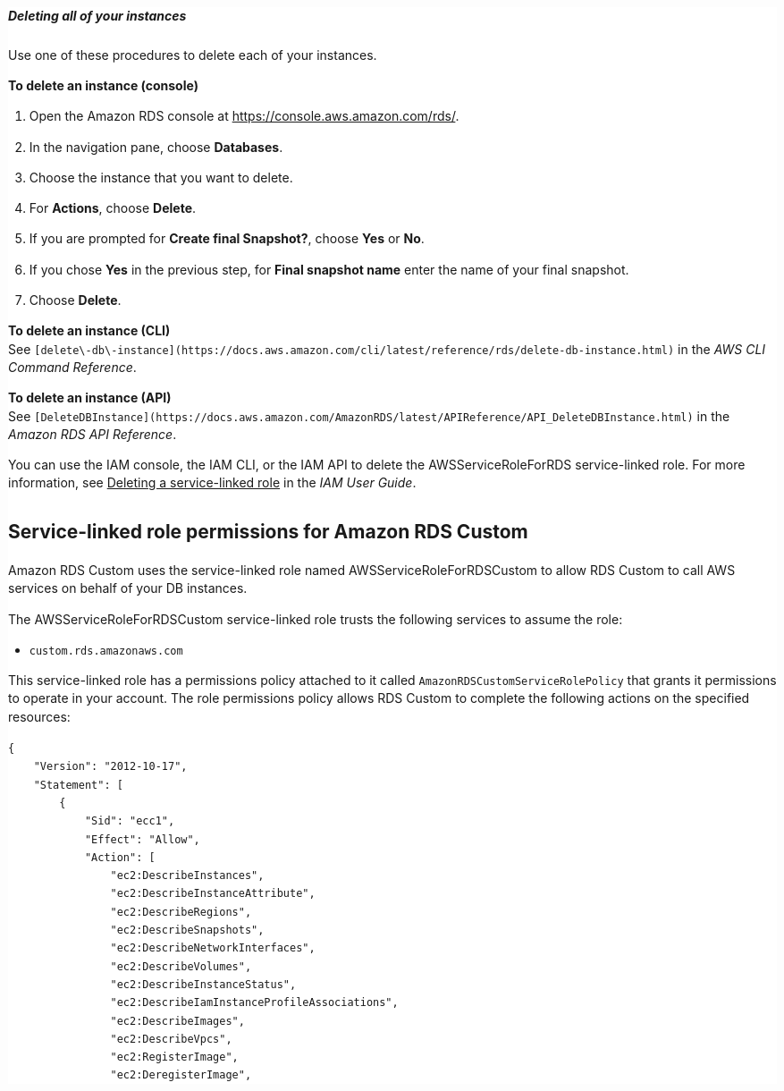 ##### Deleting all of your instances<a name="delete-service-linked-role.delete-rds-instances"></a>

Use one of these procedures to delete each of your instances\.

**To delete an instance \(console\)**

1. Open the Amazon RDS console at [https://console\.aws\.amazon\.com/rds/](https://console.aws.amazon.com/rds/)\.

1. In the navigation pane, choose **Databases**\.

1. Choose the instance that you want to delete\.

1. For **Actions**, choose **Delete**\.

1. If you are prompted for **Create final Snapshot?**, choose **Yes** or **No**\.

1. If you chose **Yes** in the previous step, for **Final snapshot name** enter the name of your final snapshot\.

1. Choose **Delete**\.

**To delete an instance \(CLI\)**  
See `[delete\-db\-instance](https://docs.aws.amazon.com/cli/latest/reference/rds/delete-db-instance.html)` in the *AWS CLI Command Reference*\.

**To delete an instance \(API\)**  
See `[DeleteDBInstance](https://docs.aws.amazon.com/AmazonRDS/latest/APIReference/API_DeleteDBInstance.html)` in the *Amazon RDS API Reference*\.

You can use the IAM console, the IAM CLI, or the IAM API to delete the AWSServiceRoleForRDS service\-linked role\. For more information, see [Deleting a service\-linked role](https://docs.aws.amazon.com/IAM/latest/UserGuide/using-service-linked-roles.html#delete-service-linked-role) in the *IAM User Guide*\.

## Service\-linked role permissions for Amazon RDS Custom<a name="slr-permissions-custom"></a>

Amazon RDS Custom uses the service\-linked role named AWSServiceRoleForRDSCustom to allow RDS Custom to call AWS services on behalf of your DB instances\.

The AWSServiceRoleForRDSCustom service\-linked role trusts the following services to assume the role:
+ `custom.rds.amazonaws.com`

This service\-linked role has a permissions policy attached to it called `AmazonRDSCustomServiceRolePolicy` that grants it permissions to operate in your account\. The role permissions policy allows RDS Custom to complete the following actions on the specified resources:

```
{
    "Version": "2012-10-17",
    "Statement": [
        {
            "Sid": "ecc1",
            "Effect": "Allow",
            "Action": [
                "ec2:DescribeInstances",
                "ec2:DescribeInstanceAttribute",
                "ec2:DescribeRegions",
                "ec2:DescribeSnapshots",
                "ec2:DescribeNetworkInterfaces",
                "ec2:DescribeVolumes",
                "ec2:DescribeInstanceStatus",
                "ec2:DescribeIamInstanceProfileAssociations",
                "ec2:DescribeImages",
                "ec2:DescribeVpcs",
                "ec2:RegisterImage",
                "ec2:DeregisterImage",
```